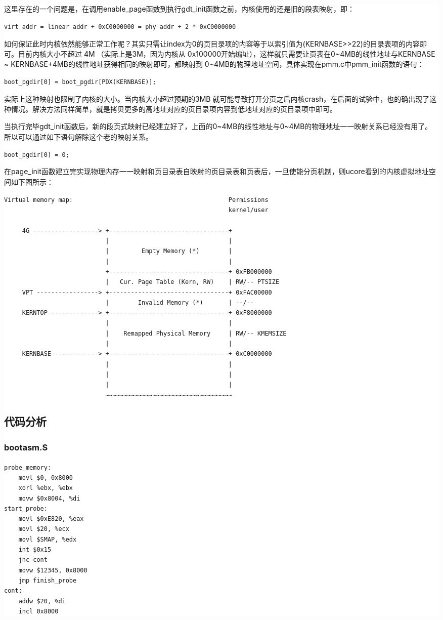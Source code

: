 这里存在的一个问题是，在调用enable_page函数到执行gdt_init函数之前，内核使用的还是旧的段表映射，即：

```
virt addr = linear addr + 0xC0000000 = phy addr + 2 * 0xC0000000
```

如何保证此时内核依然能够正常工作呢？其实只需让index为0的页目录项的内容等于以索引值为(KERNBASE>>22)的目录表项的内容即可。目前内核大小不超过 4M （实际上是3M，因为内核从 0x100000开始编址），这样就只需要让页表在0~4MB的线性地址与KERNBASE ~ KERNBASE+4MB的线性地址获得相同的映射即可，都映射到 0~4MB的物理地址空间，具体实现在pmm.c中pmm_init函数的语句：

```
boot_pgdir[0] = boot_pgdir[PDX(KERNBASE)];
```

实际上这种映射也限制了内核的大小。当内核大小超过预期的3MB 就可能导致打开分页之后内核crash，在后面的试验中，也的确出现了这种情况。解决方法同样简单，就是拷贝更多的高地址对应的页目录项内容到低地址对应的页目录项中即可。

当执行完毕gdt_init函数后，新的段页式映射已经建立好了，上面的0~4MB的线性地址与0~4MB的物理地址一一映射关系已经没有用了。 所以可以通过如下语句解除这个老的映射关系。

```
boot_pgdir[0] = 0;
```

在page_init函数建立完实现物理内存一一映射和页目录表自映射的页目录表和页表后，一旦使能分页机制，则ucore看到的内核虚拟地址空间如下图所示：

```
Virtual memory map:                                           Permissions
                                                              kernel/user

     4G ------------------> +---------------------------------+
                            |                                 |
                            |         Empty Memory (*)        |
                            |                                 |
                            +---------------------------------+ 0xFB000000
                            |   Cur. Page Table (Kern, RW)    | RW/-- PTSIZE
     VPT -----------------> +---------------------------------+ 0xFAC00000
                            |        Invalid Memory (*)       | --/--
     KERNTOP -------------> +---------------------------------+ 0xF8000000
                            |                                 |
                            |    Remapped Physical Memory     | RW/-- KMEMSIZE
                            |                                 |
     KERNBASE ------------> +---------------------------------+ 0xC0000000
                            |                                 |
                            |                                 |
                            |                                 |
                            ~~~~~~~~~~~~~~~~~~~~~~~~~~~~~~~~~~~
```

## 代码分析

### bootasm.S

```
probe_memory:
    movl $0, 0x8000
    xorl %ebx, %ebx
    movw $0x8004, %di
start_probe:
    movl $0xE820, %eax
    movl $20, %ecx
    movl $SMAP, %edx
    int $0x15
    jnc cont
    movw $12345, 0x8000
    jmp finish_probe
cont:
    addw $20, %di
    incl 0x8000
```